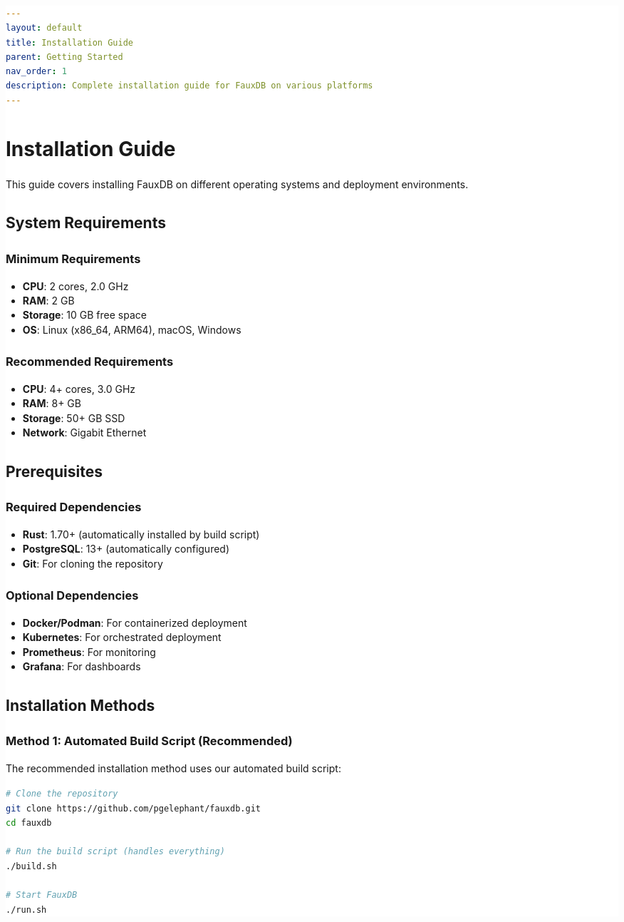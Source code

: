 ```yaml
---
layout: default
title: Installation Guide
parent: Getting Started
nav_order: 1
description: Complete installation guide for FauxDB on various platforms
---
```


# Installation Guide

This guide covers installing FauxDB on different operating systems and deployment environments.

## System Requirements

### Minimum Requirements
- **CPU**: 2 cores, 2.0 GHz
- **RAM**: 2 GB
- **Storage**: 10 GB free space
- **OS**: Linux (x86_64, ARM64), macOS, Windows

### Recommended Requirements
- **CPU**: 4+ cores, 3.0 GHz
- **RAM**: 8+ GB
- **Storage**: 50+ GB SSD
- **Network**: Gigabit Ethernet

## Prerequisites

### Required Dependencies
- **Rust**: 1.70+ (automatically installed by build script)
- **PostgreSQL**: 13+ (automatically configured)
- **Git**: For cloning the repository

### Optional Dependencies
- **Docker/Podman**: For containerized deployment
- **Kubernetes**: For orchestrated deployment
- **Prometheus**: For monitoring
- **Grafana**: For dashboards

## Installation Methods

### Method 1: Automated Build Script (Recommended)

The recommended installation method uses our automated build script:

```bash
# Clone the repository
git clone https://github.com/pgelephant/fauxdb.git
cd fauxdb

# Run the build script (handles everything)
./build.sh

# Start FauxDB
./run.sh
```
